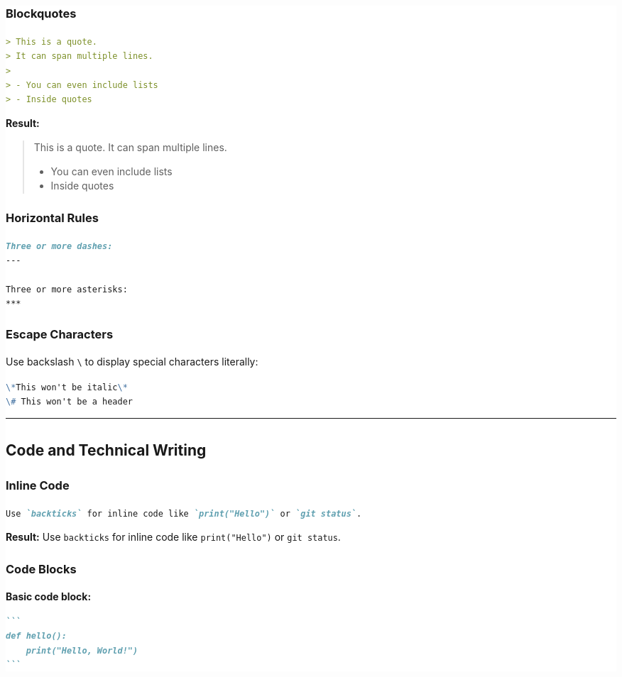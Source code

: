### Blockquotes
```markdown
> This is a quote.
> It can span multiple lines.
> 
> - You can even include lists
> - Inside quotes
```

**Result:**
> This is a quote.
> It can span multiple lines.
> 
> - You can even include lists
> - Inside quotes

### Horizontal Rules
```markdown
Three or more dashes:
---

Three or more asterisks:
***
```

### Escape Characters
Use backslash `\` to display special characters literally:
```markdown
\*This won't be italic\*
\# This won't be a header
```

---

## Code and Technical Writing

### Inline Code
```markdown
Use `backticks` for inline code like `print("Hello")` or `git status`.
```

**Result:** Use `backticks` for inline code like `print("Hello")` or `git status`.

### Code Blocks

**Basic code block:**
````markdown
```
def hello():
    print("Hello, World!")
```
````

